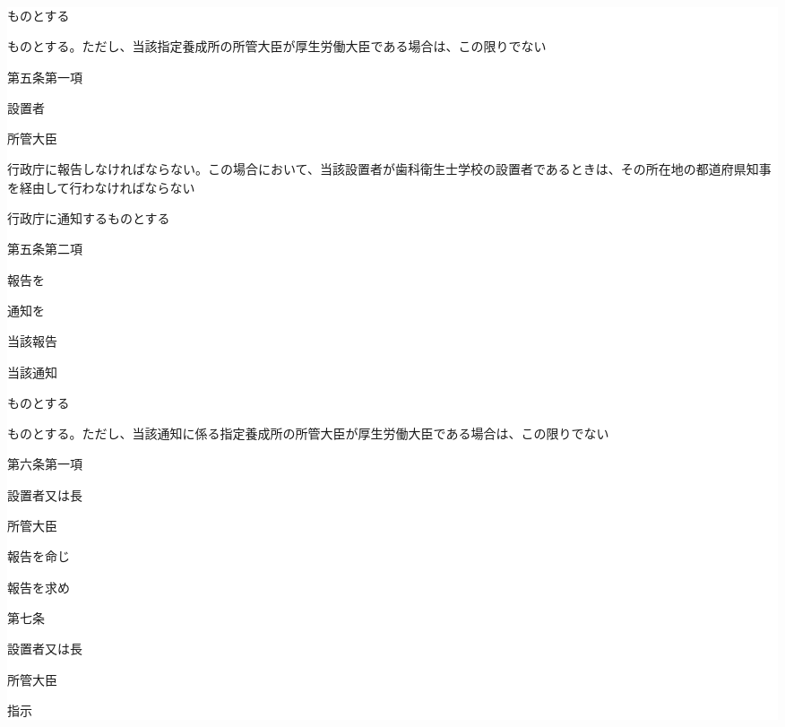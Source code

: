 
ものとする

ものとする。ただし、当該指定養成所の所管大臣が厚生労働大臣である場合は、この限りでない




第五条第一項

設置者

所管大臣




行政庁に報告しなければならない。この場合において、当該設置者が歯科衛生士学校の設置者であるときは、その所在地の都道府県知事を経由して行わなければならない

行政庁に通知するものとする




第五条第二項　　

報告を

通知を




当該報告

当該通知




ものとする

ものとする。ただし、当該通知に係る指定養成所の所管大臣が厚生労働大臣である場合は、この限りでない




第六条第一項

設置者又は長

所管大臣




報告を命じ

報告を求め




第七条

設置者又は長

所管大臣




指示
